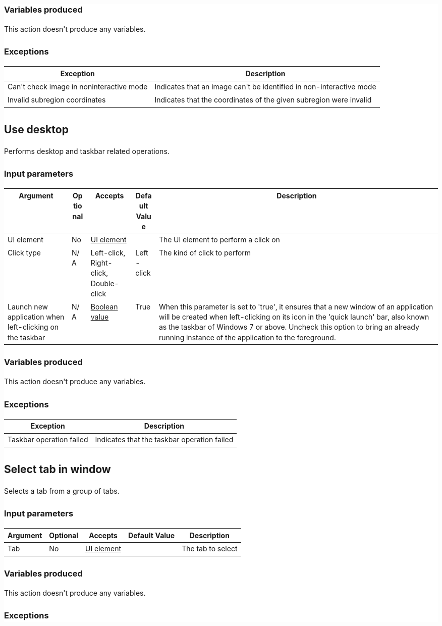 ### Variables produced

This action doesn't produce any variables.

### <a name="ifimageaction_onerror"></a> Exceptions

|Exception|Description|
|-----|-----|
|Can't check image in noninteractive mode|Indicates that an image can't be identified in non-interactive mode|
|Invalid subregion coordinates|Indicates that the coordinates of the given subregion were invalid|

## <a name="usedesktop"></a> Use desktop

Performs desktop and taskbar related operations.

### Input parameters

|Argument|Optional|Accepts|Default Value|Description|
|-----|-----|-----|-----|-----|
|UI element|No|[UI element](../ui-elements.md)||The UI element to perform a click on|
|Click type|N/A|Left-click, Right-click, Double-click|Left-click|The kind of click to perform|
|Launch new application when left-clicking on the taskbar|N/A|[Boolean value](../variable-data-types.md#boolean-value)|True|When this parameter is set to 'true', it ensures that a new window of an application will be created when left-clicking on its icon in the 'quick launch' bar, also known as the taskbar of Windows 7 or above. Uncheck this option to bring an already running instance of the application to the foreground.|

### Variables produced

This action doesn't produce any variables.

### <a name="usedesktop_onerror"></a> Exceptions

|Exception|Description|
|-----|-----|
|Taskbar operation failed|Indicates that the taskbar operation failed|

## <a name="selecttab"></a> Select tab in window

Selects a tab from a group of tabs.

### Input parameters

|Argument|Optional|Accepts|Default Value|Description|
|-----|-----|-----|-----|-----|
|Tab|No|[UI element](../ui-elements.md)||The tab to select|

### Variables produced

This action doesn't produce any variables.

### <a name="selecttab_onerror"></a> Exceptions
